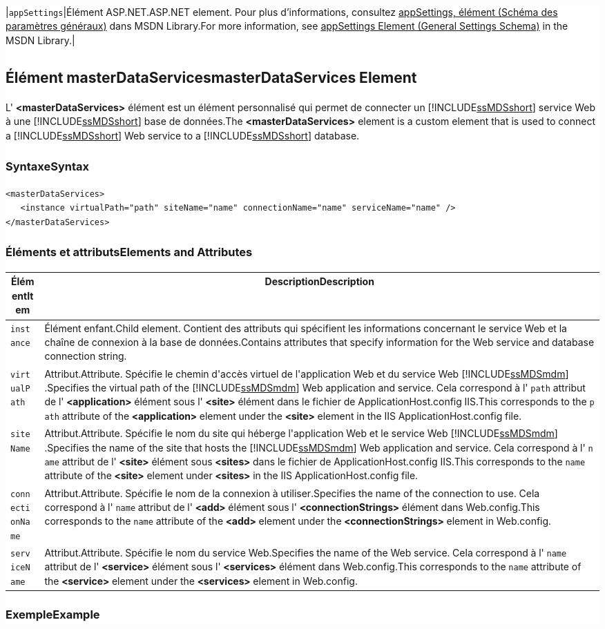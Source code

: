 |`appSettings`|<span data-ttu-id="e3954-131">Élément ASP.NET.</span><span class="sxs-lookup"><span data-stu-id="e3954-131">ASP.NET element.</span></span> <span data-ttu-id="e3954-132">Pour plus d’informations, consultez [appSettings, élément (Schéma des paramètres généraux)](https://go.microsoft.com/fwlink/?LinkId=178356) dans MSDN Library.</span><span class="sxs-lookup"><span data-stu-id="e3954-132">For more information, see [appSettings Element (General Settings Schema)](https://go.microsoft.com/fwlink/?LinkId=178356) in the MSDN Library.</span></span>|  
  
## <a name="masterdataservices-element"></a><span data-ttu-id="e3954-133">Élément masterDataServices</span><span class="sxs-lookup"><span data-stu-id="e3954-133">masterDataServices Element</span></span>  
 <span data-ttu-id="e3954-134">L' **\<masterDataServices>** élément est un élément personnalisé qui permet de connecter un [!INCLUDE[ssMDSshort](../includes/ssmdsshort-md.md)] service Web à une [!INCLUDE[ssMDSshort](../includes/ssmdsshort-md.md)] base de données.</span><span class="sxs-lookup"><span data-stu-id="e3954-134">The **\<masterDataServices>** element is a custom element that is used to connect a [!INCLUDE[ssMDSshort](../includes/ssmdsshort-md.md)] Web service to a [!INCLUDE[ssMDSshort](../includes/ssmdsshort-md.md)] database.</span></span>  
  
### <a name="syntax"></a><span data-ttu-id="e3954-135">Syntaxe</span><span class="sxs-lookup"><span data-stu-id="e3954-135">Syntax</span></span>  
  
```  
<masterDataServices>  
   <instance virtualPath="path" siteName="name" connectionName="name" serviceName="name" />  
</masterDataServices>  
```  
  
### <a name="elements-and-attributes"></a><span data-ttu-id="e3954-136">Éléments et attributs</span><span class="sxs-lookup"><span data-stu-id="e3954-136">Elements and Attributes</span></span>  
  
|<span data-ttu-id="e3954-137">Élément</span><span class="sxs-lookup"><span data-stu-id="e3954-137">Item</span></span>|<span data-ttu-id="e3954-138">Description</span><span class="sxs-lookup"><span data-stu-id="e3954-138">Description</span></span>|  
|----------|-----------------|  
|`instance`|<span data-ttu-id="e3954-139">Élément enfant.</span><span class="sxs-lookup"><span data-stu-id="e3954-139">Child element.</span></span> <span data-ttu-id="e3954-140">Contient des attributs qui spécifient les informations concernant le service Web et la chaîne de connexion à la base de données.</span><span class="sxs-lookup"><span data-stu-id="e3954-140">Contains attributes that specify information for the Web service and database connection string.</span></span>|  
|`virtualPath`|<span data-ttu-id="e3954-141">Attribut.</span><span class="sxs-lookup"><span data-stu-id="e3954-141">Attribute.</span></span> <span data-ttu-id="e3954-142">Spécifie le chemin d'accès virtuel de l'application Web et du service Web [!INCLUDE[ssMDSmdm](../includes/ssmdsmdm-md.md)] .</span><span class="sxs-lookup"><span data-stu-id="e3954-142">Specifies the virtual path of the [!INCLUDE[ssMDSmdm](../includes/ssmdsmdm-md.md)] Web application and service.</span></span> <span data-ttu-id="e3954-143">Cela correspond à l' `path` attribut de l' **\<application>** élément sous l' **\<site>** élément dans le fichier de ApplicationHost.config IIS.</span><span class="sxs-lookup"><span data-stu-id="e3954-143">This corresponds to the `path` attribute of the **\<application>** element under the **\<site>** element in the IIS ApplicationHost.config file.</span></span>|  
|`siteName`|<span data-ttu-id="e3954-144">Attribut.</span><span class="sxs-lookup"><span data-stu-id="e3954-144">Attribute.</span></span> <span data-ttu-id="e3954-145">Spécifie le nom du site qui héberge l'application Web et le service Web [!INCLUDE[ssMDSmdm](../includes/ssmdsmdm-md.md)] .</span><span class="sxs-lookup"><span data-stu-id="e3954-145">Specifies the name of the site that hosts the [!INCLUDE[ssMDSmdm](../includes/ssmdsmdm-md.md)] Web application and service.</span></span> <span data-ttu-id="e3954-146">Cela correspond à l' `name` attribut de l' **\<site>** élément sous **\<sites>** dans le fichier de ApplicationHost.config IIS.</span><span class="sxs-lookup"><span data-stu-id="e3954-146">This corresponds to the `name` attribute of the **\<site>** element under **\<sites>** in the IIS ApplicationHost.config file.</span></span>|  
|`connectionName`|<span data-ttu-id="e3954-147">Attribut.</span><span class="sxs-lookup"><span data-stu-id="e3954-147">Attribute.</span></span> <span data-ttu-id="e3954-148">Spécifie le nom de la connexion à utiliser.</span><span class="sxs-lookup"><span data-stu-id="e3954-148">Specifies the name of the connection to use.</span></span> <span data-ttu-id="e3954-149">Cela correspond à l' `name` attribut de l' **\<add>** élément sous l' **\<connectionStrings>** élément dans Web.config.</span><span class="sxs-lookup"><span data-stu-id="e3954-149">This corresponds to the `name` attribute of the **\<add>** element under the **\<connectionStrings>** element in Web.config.</span></span>|  
|`serviceName`|<span data-ttu-id="e3954-150">Attribut.</span><span class="sxs-lookup"><span data-stu-id="e3954-150">Attribute.</span></span> <span data-ttu-id="e3954-151">Spécifie le nom du service Web.</span><span class="sxs-lookup"><span data-stu-id="e3954-151">Specifies the name of the Web service.</span></span> <span data-ttu-id="e3954-152">Cela correspond à l' `name` attribut de l' **\<service>** élément sous l' **\<services>** élément dans Web.config.</span><span class="sxs-lookup"><span data-stu-id="e3954-152">This corresponds to the `name` attribute of the **\<service>** element under the **\<services>** element in Web.config.</span></span>|  
  
### <a name="example"></a><span data-ttu-id="e3954-153">Exemple</span><span class="sxs-lookup"><span data-stu-id="e3954-153">Example</span></span>  